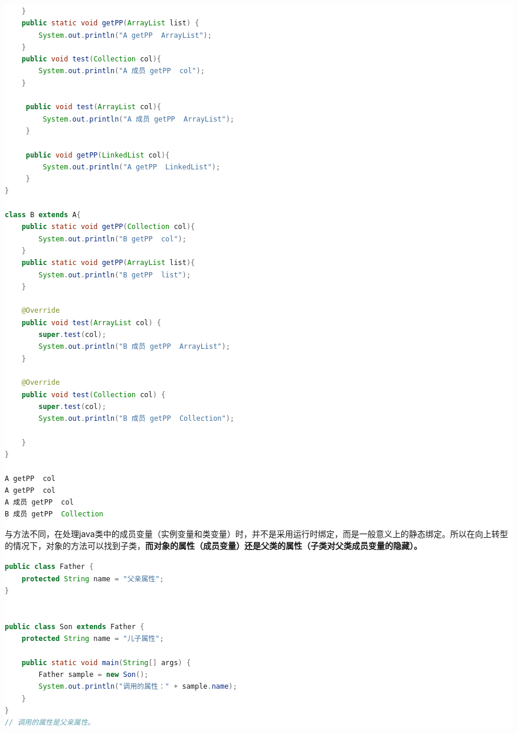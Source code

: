 ```java
    }
    public static void getPP(ArrayList list) {
        System.out.println("A getPP  ArrayList");
    }
    public void test(Collection col){
        System.out.println("A 成员 getPP  col");
    }

     public void test(ArrayList col){
         System.out.println("A 成员 getPP  ArrayList");
     }

     public void getPP(LinkedList col){
         System.out.println("A getPP  LinkedList");
     }
}

class B extends A{
    public static void getPP(Collection col){
        System.out.println("B getPP  col");
    }
    public static void getPP(ArrayList list){
        System.out.println("B getPP  list");
    }

    @Override
    public void test(ArrayList col) {
        super.test(col);
        System.out.println("B 成员 getPP  ArrayList");
    }

    @Override
    public void test(Collection col) {
        super.test(col);
        System.out.println("B 成员 getPP  Collection");

    }
}

A getPP  col
A getPP  col
A 成员 getPP  col
B 成员 getPP  Collection
```

与方法不同，在处理java类中的成员变量（实例变量和类变量）时，并不是采用运行时绑定，而是一般意义上的静态绑定。所以在向上转型的情况下，对象的方法可以找到子类，**而对象的属性（成员变量）还是父类的属性（子类对父类成员变量的隐藏）。**

```java
public class Father {
    protected String name = "父亲属性";
}
　　
 
public class Son extends Father {
    protected String name = "儿子属性";
 
    public static void main(String[] args) {
        Father sample = new Son();
        System.out.println("调用的属性：" + sample.name);
    }
}
// 调用的属性是父亲属性。
```
